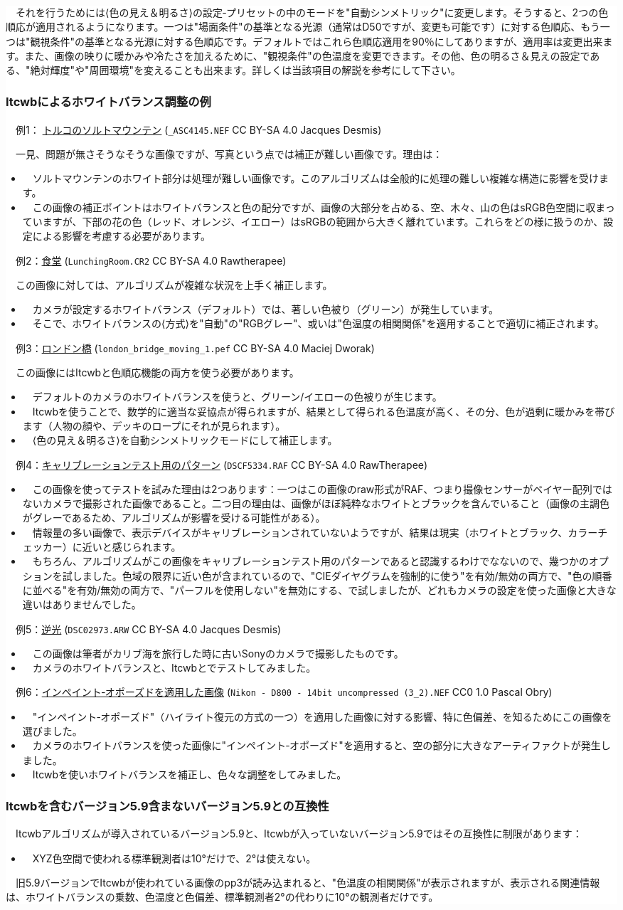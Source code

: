 　それを行うためには⟨色の見え＆明るさ⟩の設定‐プリセットの中のモードを"自動シンメトリック"に変更します。そうすると、2つの色順応が適用されるようになります。一つは"場面条件"の基準となる光源（通常はD50ですが、変更も可能です）に対する色順応、もう一つは"観視条件"の基準となる光源に対する色順応です。デフォルトではこれら色順応適用を90％にしてありますが、適用率は変更出来ます。また、画像の映りに暖かみや冷たさを加えるために、"観視条件"の色温度を変更できます。その他、色の明るさ＆見えの設定である、"絶対輝度"や"周囲環境"を変えることも出来ます。詳しくは当該項目の解説を参考にして下さい。

### Itcwbによるホワイトバランス調整の例

　例1：
[トルコのソルトマウンテン](https://drive.google.com/file/d/1azCxu1midw6dcuN7SbvbAiJH4pxX5BTA/view?usp=sharing)
(`_ASC4145.NEF` CC BY-SA 4.0 Jacques Desmis)

　一見、問題が無さそうなそうな画像ですが、写真という点では補正が難しい画像です。理由は：

- 　ソルトマウンテンのホワイト部分は処理が難しい画像です。このアルゴリズムは全般的に処理の難しい複雑な構造に影響を受けます。
- 　この画像の補正ポイントはホワイトバランスと色の配分ですが、画像の大部分を占める、空、木々、山の色はsRGB色空間に収まっていますが、下部の花の色（レッド、オレンジ、イエロー）はsRGBの範囲から大きく離れています。これらをどの様に扱うのか、設定による影響を考慮する必要があります。

　例2：[食堂](https://drive.google.com/file/d/1MMNzw3tPQuMeD5baqDlBXRvl4lDy2mLX/view?usp=sharing)
(`LunchingRoom.CR2` CC BY-SA 4.0 Rawtherapee)

　この画像に対しては、アルゴリズムが複雑な状況を上手く補正します。

- 　カメラが設定するホワイトバランス（デフォルト）では、著しい色被り（グリーン）が発生しています。
- 　そこで、ホワイトバランスの⟨方式⟩を"自動"の"RGBグレー"、或いは"色温度の相関関係"を適用することで適切に補正されます。

　例3：[ロンドン橋](https://drive.google.com/file/d/1CiQ2t4KyD3tdCiNNhskqUG2cH9LT2ly7/view?usp=sharing)
(`london_bridge_moving_1.pef` CC BY-SA 4.0 Maciej Dworak)

　この画像にはItcwbと色順応機能の両方を使う必要があります。

- 　デフォルトのカメラのホワイトバランスを使うと、グリーン/イエローの色被りが生じます。
- 　Itcwbを使うことで、数学的に適当な妥協点が得られますが、結果として得られる色温度が高く、その分、色が過剰に暖かみを帯びます（人物の顔や、デッキのロープにそれが見られます）。
- 　⟨色の見え＆明るさ⟩を自動シンメトリックモードにして補正します。

　例4：[キャリブレーションテスト用のパターン](https://drive.google.com/file/d/1YFeoPL-RhStftDCCkbDNlmj8New_SgX0/view?usp=share_link)
(`DSCF5334.RAF` CC BY-SA 4.0 RawTherapee)

- 　この画像を使ってテストを試みた理由は2つあります：一つはこの画像のraw形式がRAF、つまり撮像センサーがベイヤー配列ではないカメラで撮影された画像であること。二つ目の理由は、画像がほぼ純粋なホワイトとブラックを含んでいること（画像の主調色がグレーであるため、アルゴリズムが影響を受ける可能性がある）。
- 　情報量の多い画像で、表示デバイスがキャリブレーションされていないようですが、結果は現実（ホワイトとブラック、カラーチェッカー）に近いと感じられます。
- 　もちろん、アルゴリズムがこの画像をキャリブレーションテスト用のパターンであると認識するわけでなないので、幾つかのオプションを試しました。色域の限界に近い色が含まれているので、"CIEダイヤグラムを強制的に使う"を有効/無効の両方で、"色の順番に並べる"を有効/無効の両方で、"パーフルを使用しない"を無効にする、で試しましたが、どれもカメラの設定を使った画像と大きな違いはありませんでした。

　例5：[逆光](https://drive.google.com/file/d/1iqpj-vT3dqUmaXKOQE7QB_rynf4cbRPC/view?usp=share_link)
(`DSC02973.ARW` CC BY-SA 4.0 Jacques Desmis)

- 　この画像は筆者がカリブ海を旅行した時に古いSonyのカメラで撮影したものです。
- 　カメラのホワイトバランスと、Itcwbとでテストしてみました。

　例6：[インペイント‐オポーズドを適用した画像](https://drive.google.com/file/d/1ZxucMREXAAFlBijiBiBZoH9kG4-O2GYb/view?usp=share_link)
(`Nikon - D800 - 14bit uncompressed (3_2).NEF` CC0 1.0 Pascal Obry)

- 　"インペイント‐オポーズド"（ハイライト復元の方式の一つ）を適用した画像に対する影響、特に色偏差、を知るためにこの画像を選びました。
- 　カメラのホワイトバランスを使った画像に"インペイント‐オポーズド"を適用すると、空の部分に大きなアーティファクトが発生しました。
- 　Itcwbを使いホワイトバランスを補正し、色々な調整をしてみました。

### Itcwbを含むバージョン5.9含まないバージョン5.9との互換性

　Itcwbアルゴリズムが導入されているバージョン5.9と、Itcwbが入っていないバージョン5.9ではその互換性に制限があります：

- 　XYZ色空間で使われる標準観測者は10°だけで、2°は使えない。

　旧5.9バージョンでItcwbが使われている画像のpp3が読み込まれると、"色温度の相関関係"が表示されますが、表示される関連情報は、ホワイトバランスの乗数、色温度と色偏差、標準観測者2°の代わりに10°の観測者だけです。
